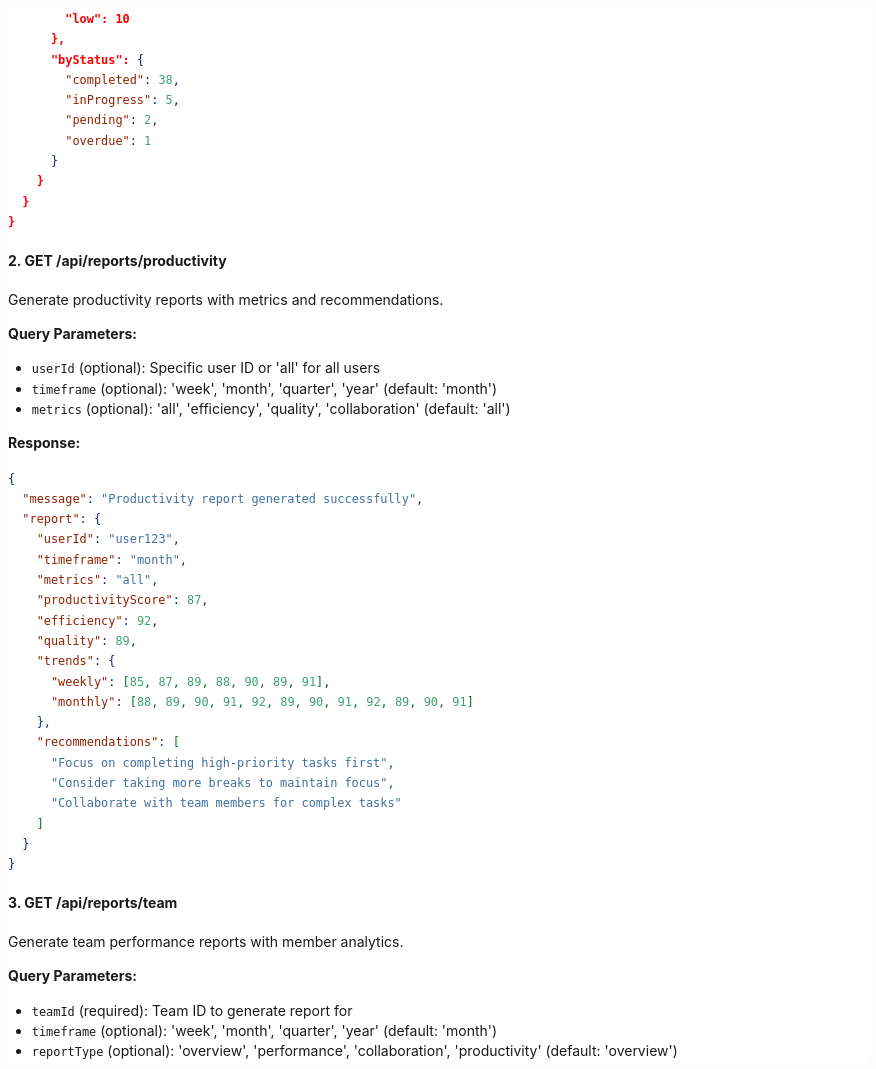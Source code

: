 ```json
        "low": 10
      },
      "byStatus": {
        "completed": 38,
        "inProgress": 5,
        "pending": 2,
        "overdue": 1
      }
    }
  }
}
```

#### 2. **GET /api/reports/productivity**
Generate productivity reports with metrics and recommendations.

**Query Parameters:**
- `userId` (optional): Specific user ID or 'all' for all users
- `timeframe` (optional): 'week', 'month', 'quarter', 'year' (default: 'month')
- `metrics` (optional): 'all', 'efficiency', 'quality', 'collaboration' (default: 'all')

**Response:**
```json
{
  "message": "Productivity report generated successfully",
  "report": {
    "userId": "user123",
    "timeframe": "month",
    "metrics": "all",
    "productivityScore": 87,
    "efficiency": 92,
    "quality": 89,
    "trends": {
      "weekly": [85, 87, 89, 88, 90, 89, 91],
      "monthly": [88, 89, 90, 91, 92, 89, 90, 91, 92, 89, 90, 91]
    },
    "recommendations": [
      "Focus on completing high-priority tasks first",
      "Consider taking more breaks to maintain focus",
      "Collaborate with team members for complex tasks"
    ]
  }
}
```

#### 3. **GET /api/reports/team**
Generate team performance reports with member analytics.

**Query Parameters:**
- `teamId` (required): Team ID to generate report for
- `timeframe` (optional): 'week', 'month', 'quarter', 'year' (default: 'month')
- `reportType` (optional): 'overview', 'performance', 'collaboration', 'productivity' (default: 'overview')
